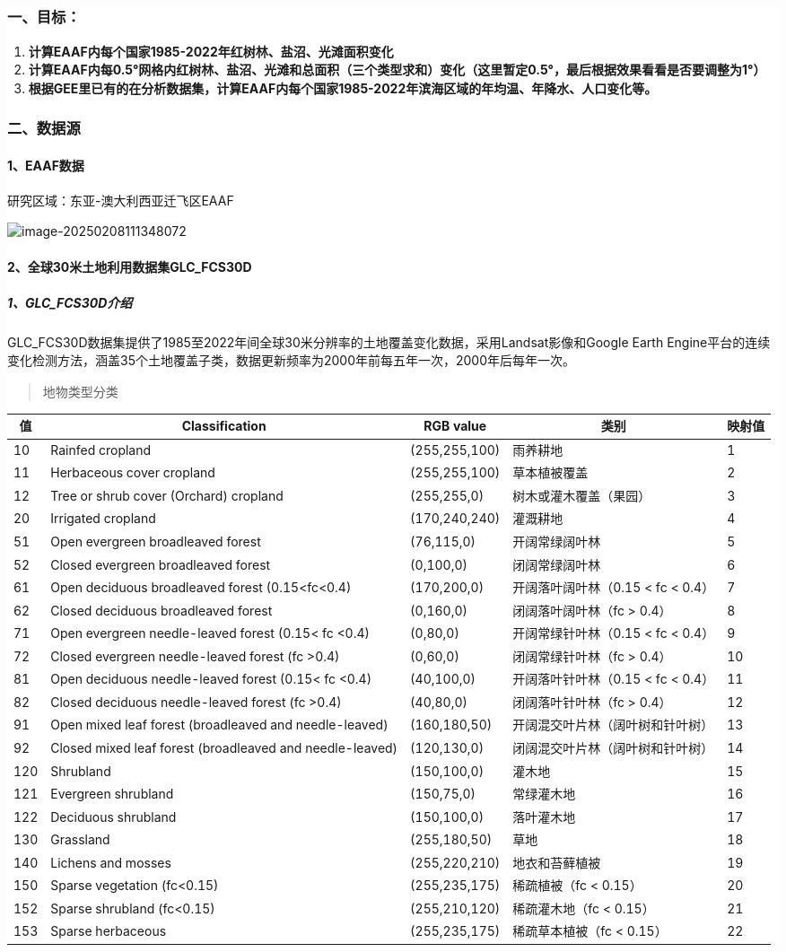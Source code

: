 ### **一、目标：**

1. **计算EAAF内每个国家1985-2022年红树林、盐沼、光滩面积变化**
2. **计算EAAF内每0.5°网格内红树林、盐沼、光滩和总面积（三个类型求和）变化（这里暂定0.5°，最后根据效果看看是否要调整为1°）**
3. **根据GEE里已有的在分析数据集，计算EAAF内每个国家1985-2022年滨海区域的年均温、年降水、人口变化等。**



### 二、数据源

#### 1、EAAF数据

研究区域：东亚-澳大利西亚迁飞区EAAF

![image-20250208111348072](https://img2023.cnblogs.com/blog/2213660/202502/2213660-20250208111351701-172701316.png)



#### 2、全球30米土地利用数据集GLC_FCS30D

##### 1、GLC_FCS30D介绍

GLC_FCS30D数据集提供了1985至2022年间全球30米分辨率的土地覆盖变化数据，采用Landsat影像和Google Earth Engine平台的连续变化检测方法，涵盖35个土地覆盖子类，数据更新频率为2000年前每五年一次，2000年后每年一次。

>  地物类型分类

| 值      | Classification                                           | RGB value         | 类别                              | 映射值 |
| ------- | -------------------------------------------------------- | ----------------- | --------------------------------- | ------ |
| 10      | Rainfed cropland                                         | (255,255,100)     | 雨养耕地                          | 1      |
| 11      | Herbaceous cover cropland                                | (255,255,100)     | 草本植被覆盖                      | 2      |
| 12      | Tree or shrub cover (Orchard) cropland                   | (255,255,0)       | 树木或灌木覆盖（果园）            | 3      |
| 20      | Irrigated cropland                                       | (170,240,240)     | 灌溉耕地                          | 4      |
| 51      | Open evergreen broadleaved forest                        | (76,115,0)        | 开阔常绿阔叶林                    | 5      |
| 52      | Closed evergreen broadleaved forest                      | (0,100,0)         | 闭阔常绿阔叶林                    | 6      |
| 61      | Open deciduous broadleaved forest (0.15<fc<0.4)          | (170,200,0)       | 开阔落叶阔叶林（0.15 < fc < 0.4） | 7      |
| 62      | Closed deciduous broadleaved forest                      | (0,160,0)         | 闭阔落叶阔叶林（fc > 0.4）        | 8      |
| 71      | Open evergreen needle-leaved forest (0.15< fc <0.4)      | (0,80,0)          | 开阔常绿针叶林（0.15 < fc < 0.4） | 9      |
| 72      | Closed evergreen needle-leaved forest (fc >0.4)          | (0,60,0)          | 闭阔常绿针叶林（fc > 0.4）        | 10     |
| 81      | Open deciduous needle-leaved forest (0.15< fc <0.4)      | (40,100,0)        | 开阔落叶针叶林（0.15 < fc < 0.4） | 11     |
| 82      | Closed deciduous needle-leaved forest (fc >0.4)          | (40,80,0)         | 闭阔落叶针叶林（fc > 0.4）        | 12     |
| 91      | Open mixed leaf forest (broadleaved and needle-leaved)   | (160,180,50)      | 开阔混交叶片林（阔叶树和针叶树）  | 13     |
| 92      | Closed mixed leaf forest (broadleaved and needle-leaved) | (120,130,0)       | 闭阔混交叶片林（阔叶树和针叶树）  | 14     |
| 120     | Shrubland                                                | (150,100,0)       | 灌木地                            | 15     |
| 121     | Evergreen shrubland                                      | (150,75,0)        | 常绿灌木地                        | 16     |
| 122     | Deciduous shrubland                                      | (150,100,0)       | 落叶灌木地                        | 17     |
| 130     | Grassland                                                | (255,180,50)      | 草地                              | 18     |
| 140     | Lichens and mosses                                       | (255,220,210)     | 地衣和苔藓植被                    | 19     |
| 150     | Sparse vegetation (fc<0.15)                              | (255,235,175)     | 稀疏植被（fc < 0.15）             | 20     |
| 152     | Sparse shrubland (fc<0.15)                               | (255,210,120)     | 稀疏灌木地（fc < 0.15）           | 21     |
| 153     | Sparse herbaceous                                        | (255,235,175)     | 稀疏草本植被（fc < 0.15）         | 22     |